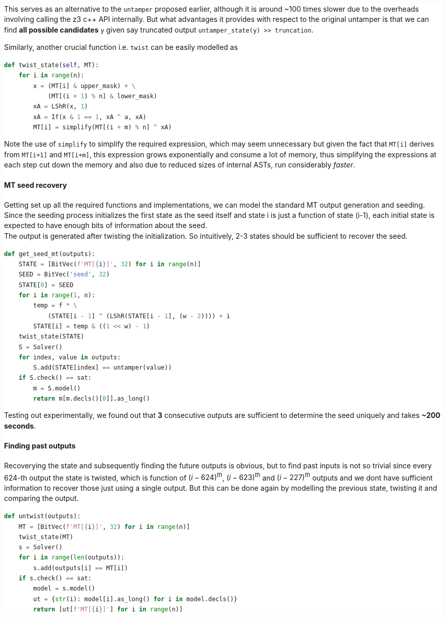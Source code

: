 This serves as an alternative to the `untamper` proposed earlier, although it is around ~100 times slower due to the overheads involving calling the z3 c++ API internally. But what advantages it provides with respect to the original untamper is that we can find **all possible candidates** `y` given say truncated output `untamper_state(y) >> truncation`.  


Similarly, another crucial function i.e. `twist` can be easily modelled as  
```python
def twist_state(self, MT):
    for i in range(n):
        x = (MT[i] & upper_mask) + \
            (MT[(i + 1) % n] & lower_mask)
        xA = LShR(x, 1)
        xA = If(x & 1 == 1, xA ^ a, xA)
        MT[i] = simplify(MT[(i + m) % n] ^ xA)
```
Note the use of `simplify` to simplify the required expression, which may seem unnecessary but given the fact that `MT[i]` derives from `MT[i+1]` and `MT[i+m]`, this expression grows exponentially and consume a lot of memory, thus simplifying the expressions at each step cut down the memory and also due to reduced sizes of internal ASTs, run considerably *faster*.  

#### MT seed recovery
Getting set up all the required functions and implementations, we can model the standard MT output generation and seeding.  
Since the seeding process initializes the first state as the seed itself and state i is just a function of state (i-1), each initial state is expected to have enough bits of information about the seed.  
The output is generated after twisting the initialization. So intuitively, 2-3 states should be sufficient to recover the seed. 
```python
def get_seed_mt(outputs):
    STATE = [BitVec(f'MT[{i}]', 32) for i in range(n)]
    SEED = BitVec('seed', 32)
    STATE[0] = SEED
    for i in range(1, n):
        temp = f * \
            (STATE[i - 1] ^ (LShR(STATE[i - 1], (w - 2)))) + i
        STATE[i] = temp & ((1 << w) - 1)
    twist_state(STATE)
    S = Solver()
    for index, value in outputs:
        S.add(STATE[index] == untamper(value))
    if S.check() == sat:
        m = S.model()
        return m[m.decls()[0]].as_long()
```
Testing out experimentally, we found out that **3** consecutive outputs are sufficient to determine the seed uniquely and takes **~200 seconds**.

#### Finding past outputs
Recoverying the state and subsequently finding the future outputs is obvious, but to find past inputs is not so trivial since every 624-th output the state is twisted, which is function of $(i-624)^{th}$, $(i-623)^{th}$ and $(i-227)^{th}$ outputs and we dont have sufficient information to recover those just using a single output. But this can be done again by modelling the previous state, twisting it and comparing the output.
```python
def untwist(outputs):
    MT = [BitVec(f'MT[{i}]', 32) for i in range(n)]
    twist_state(MT)
    s = Solver()
    for i in range(len(outputs)):
        s.add(outputs[i] == MT[i])
    if s.check() == sat:
        model = s.model()
        ut = {str(i): model[i].as_long() for i in model.decls()}
        return [ut[f'MT[{i}]'] for i in range(n)]
```